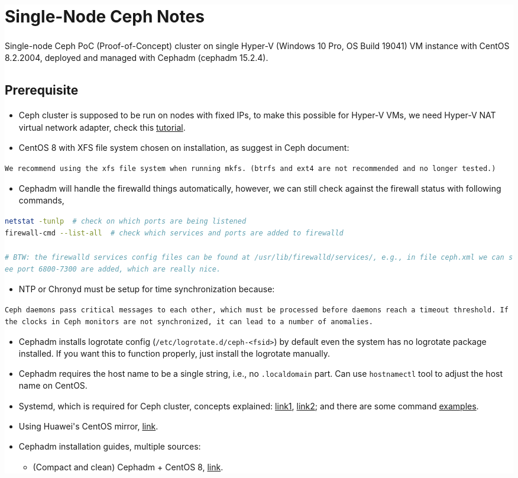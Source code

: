 # Single-Node Ceph Notes

Single-node Ceph PoC (Proof-of-Concept) cluster on single Hyper-V (Windows 10 Pro, OS Build 19041) VM instance with CentOS 8.2.2004, deployed and managed with Cephadm (cephadm 15.2.4).

## Prerequisite

* Ceph cluster is supposed to be run on nodes with fixed IPs, to make this possible for Hyper-V VMs, we need Hyper-V NAT virtual network adapter, check this [tutorial](https://www.cnblogs.com/wswind/p/11007613.html).

* CentOS 8 with XFS file system chosen on installation, as suggest in Ceph document:

```
We recommend using the xfs file system when running mkfs. (btrfs and ext4 are not recommended and no longer tested.)
```

* Cephadm will handle the firewalld things automatically, however, we can still check against the firewall status with following commands,

```bash
netstat -tunlp  # check on which ports are being listened
firewall-cmd --list-all  # check which services and ports are added to firewalld

# BTW: the firewalld services config files can be found at /usr/lib/firewalld/services/, e.g., in file ceph.xml we can see port 6800-7300 are added, which are really nice.
```

* NTP or Chronyd must be setup for time synchronization because:

```
Ceph daemons pass critical messages to each other, which must be processed before daemons reach a timeout threshold. If the clocks in Ceph monitors are not synchronized, it can lead to a number of anomalies.
```

* Cephadm installs logrotate config (`/etc/logrotate.d/ceph-<fsid>`) by default even the system has no logrotate package installed. If you want this to function properly, just install the logrotate manually.

* Cephadm requires the host name to be a single string, i.e., no `.localdomain` part. Can use `hostnamectl` tool to adjust the host name on CentOS.

* Systemd, which is required for Ceph cluster, concepts explained:  [link1](https://www.digitalocean.com/community/tutorials/understanding-systemd-units-and-unit-files), [link2](https://www.computernetworkingnotes.com/linux-tutorials/systemd-unit-configuration-files-explained.html); and there are some command [examples](https://www.computernetworkingnotes.com/linux-tutorials/how-to-use-the-systemctl-command-to-manage-systemd-services.html).

* Using Huawei's CentOS mirror, [link](https://mirrors.huaweicloud.com/).

* Cephadm installation guides, multiple sources:

  * (Compact and clean) Cephadm + CentOS 8, [link](https://www.server-world.info/query?os=CentOS_8&p=ceph15&f=9).
